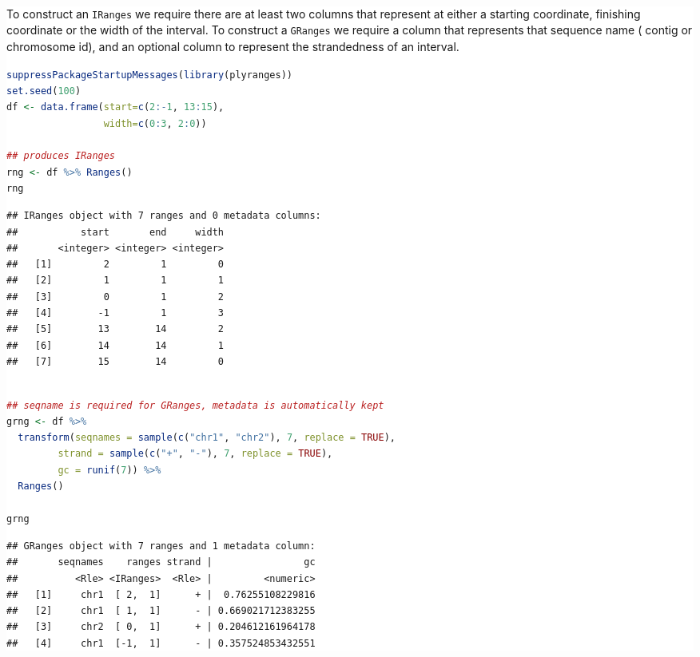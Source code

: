 To construct an `IRanges` we require there are at least two columns that represent at either a starting coordinate, finishing coordinate or the width of the interval. To construct a `GRanges` we require a column that represents that sequence name ( contig or chromosome id), and an optional column to represent the strandedness of an interval.

``` r
suppressPackageStartupMessages(library(plyranges))
set.seed(100)
df <- data.frame(start=c(2:-1, 13:15), 
                 width=c(0:3, 2:0))

## produces IRanges
rng <- df %>% Ranges()
rng
```

    ## IRanges object with 7 ranges and 0 metadata columns:
    ##           start       end     width
    ##       <integer> <integer> <integer>
    ##   [1]         2         1         0
    ##   [2]         1         1         1
    ##   [3]         0         1         2
    ##   [4]        -1         1         3
    ##   [5]        13        14         2
    ##   [6]        14        14         1
    ##   [7]        15        14         0

``` r

## seqname is required for GRanges, metadata is automatically kept
grng <- df %>% 
  transform(seqnames = sample(c("chr1", "chr2"), 7, replace = TRUE),
         strand = sample(c("+", "-"), 7, replace = TRUE),
         gc = runif(7)) %>% 
  Ranges()

grng
```

    ## GRanges object with 7 ranges and 1 metadata column:
    ##       seqnames    ranges strand |                gc
    ##          <Rle> <IRanges>  <Rle> |         <numeric>
    ##   [1]     chr1  [ 2,  1]      + |  0.76255108229816
    ##   [2]     chr1  [ 1,  1]      - | 0.669021712383255
    ##   [3]     chr2  [ 0,  1]      + | 0.204612161964178
    ##   [4]     chr1  [-1,  1]      - | 0.357524853432551